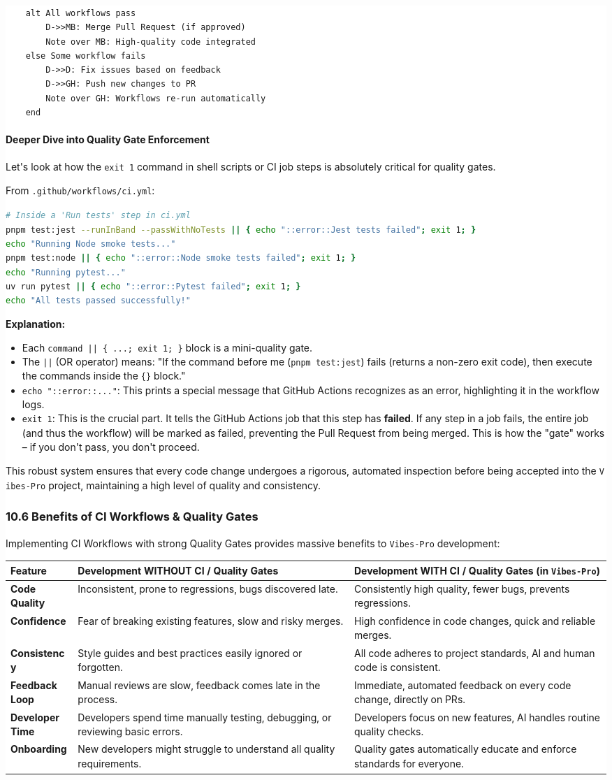 ```mermaid
    alt All workflows pass
        D->>MB: Merge Pull Request (if approved)
        Note over MB: High-quality code integrated
    else Some workflow fails
        D->>D: Fix issues based on feedback
        D->>GH: Push new changes to PR
        Note over GH: Workflows re-run automatically
    end
```

#### Deeper Dive into Quality Gate Enforcement

Let's look at how the `exit 1` command in shell scripts or CI job steps is absolutely critical for quality gates.

From `.github/workflows/ci.yml`:

```bash
# Inside a 'Run tests' step in ci.yml
pnpm test:jest --runInBand --passWithNoTests || { echo "::error::Jest tests failed"; exit 1; }
echo "Running Node smoke tests..."
pnpm test:node || { echo "::error::Node smoke tests failed"; exit 1; }
echo "Running pytest..."
uv run pytest || { echo "::error::Pytest failed"; exit 1; }
echo "All tests passed successfully!"
```

**Explanation:**

-   Each `command || { ...; exit 1; }` block is a mini-quality gate.
-   The `||` (OR operator) means: "If the command before me (`pnpm test:jest`) fails (returns a non-zero exit code), then execute the commands inside the `{}` block."
-   `echo "::error::..."`: This prints a special message that GitHub Actions recognizes as an error, highlighting it in the workflow logs.
-   `exit 1`: This is the crucial part. It tells the GitHub Actions job that this step has **failed**. If any step in a job fails, the entire job (and thus the workflow) will be marked as failed, preventing the Pull Request from being merged. This is how the "gate" works – if you don't pass, you don't proceed.

This robust system ensures that every code change undergoes a rigorous, automated inspection before being accepted into the `Vibes-Pro` project, maintaining a high level of quality and consistency.

### 10.6 Benefits of CI Workflows & Quality Gates

Implementing CI Workflows with strong Quality Gates provides massive benefits to `Vibes-Pro` development:

| Feature            | Development WITHOUT CI / Quality Gates                                        | Development WITH CI / Quality Gates (in `Vibes-Pro`)                    |
| :----------------- | :---------------------------------------------------------------------------- | :---------------------------------------------------------------------- |
| **Code Quality**   | Inconsistent, prone to regressions, bugs discovered late.                     | Consistently high quality, fewer bugs, prevents regressions.            |
| **Confidence**     | Fear of breaking existing features, slow and risky merges.                    | High confidence in code changes, quick and reliable merges.             |
| **Consistency**    | Style guides and best practices easily ignored or forgotten.                  | All code adheres to project standards, AI and human code is consistent. |
| **Feedback Loop**  | Manual reviews are slow, feedback comes late in the process.                  | Immediate, automated feedback on every code change, directly on PRs.    |
| **Developer Time** | Developers spend time manually testing, debugging, or reviewing basic errors. | Developers focus on new features, AI handles routine quality checks.    |
| **Onboarding**     | New developers might struggle to understand all quality requirements.         | Quality gates automatically educate and enforce standards for everyone. |
